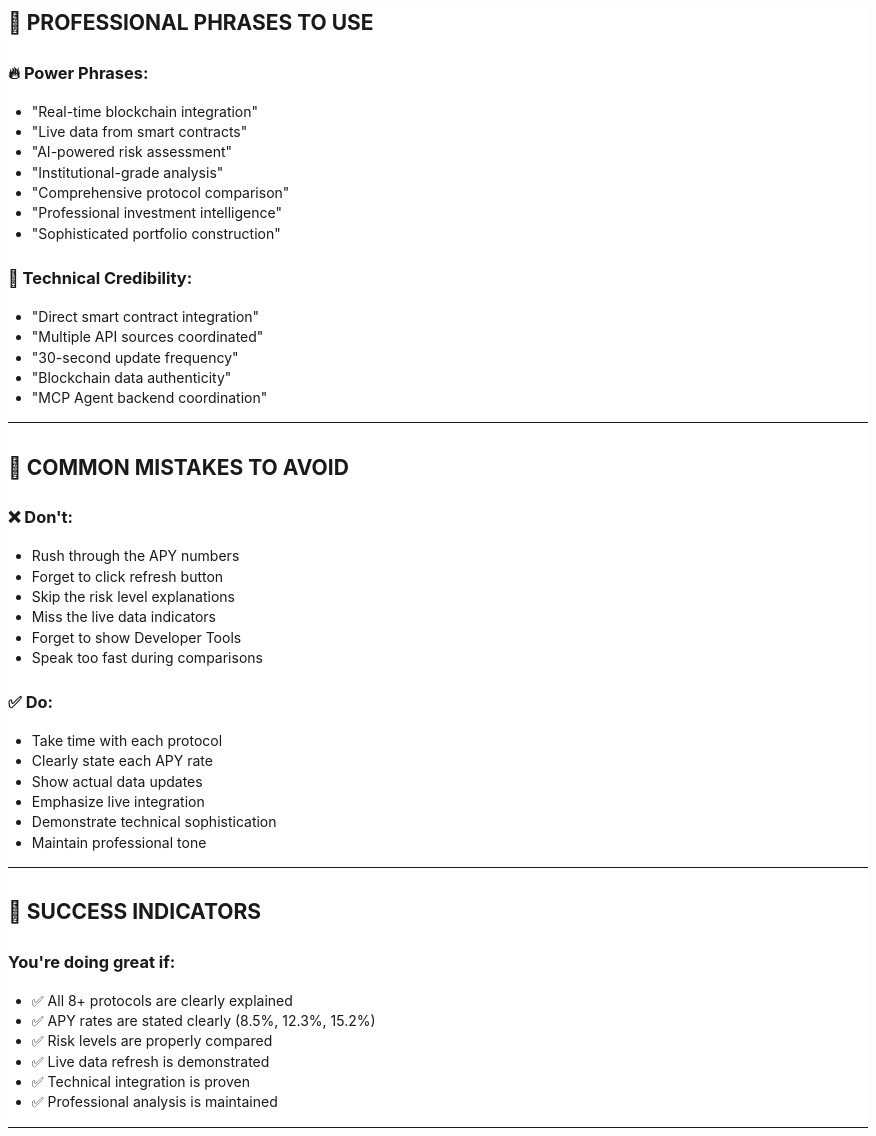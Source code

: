 
## 🎯 **PROFESSIONAL PHRASES TO USE**

### **🔥 Power Phrases:**
- "Real-time blockchain integration"
- "Live data from smart contracts"
- "AI-powered risk assessment"
- "Institutional-grade analysis"
- "Comprehensive protocol comparison"
- "Professional investment intelligence"
- "Sophisticated portfolio construction"

### **🎯 Technical Credibility:**
- "Direct smart contract integration"
- "Multiple API sources coordinated"
- "30-second update frequency"
- "Blockchain data authenticity"
- "MCP Agent backend coordination"

---

## 🚨 **COMMON MISTAKES TO AVOID**

### **❌ Don't:**
- Rush through the APY numbers
- Forget to click refresh button
- Skip the risk level explanations
- Miss the live data indicators
- Forget to show Developer Tools
- Speak too fast during comparisons

### **✅ Do:**
- Take time with each protocol
- Clearly state each APY rate
- Show actual data updates
- Emphasize live integration
- Demonstrate technical sophistication
- Maintain professional tone

---

## 🎯 **SUCCESS INDICATORS**

### **You're doing great if:**
- ✅ All 8+ protocols are clearly explained
- ✅ APY rates are stated clearly (8.5%, 12.3%, 15.2%)
- ✅ Risk levels are properly compared
- ✅ Live data refresh is demonstrated
- ✅ Technical integration is proven
- ✅ Professional analysis is maintained

---